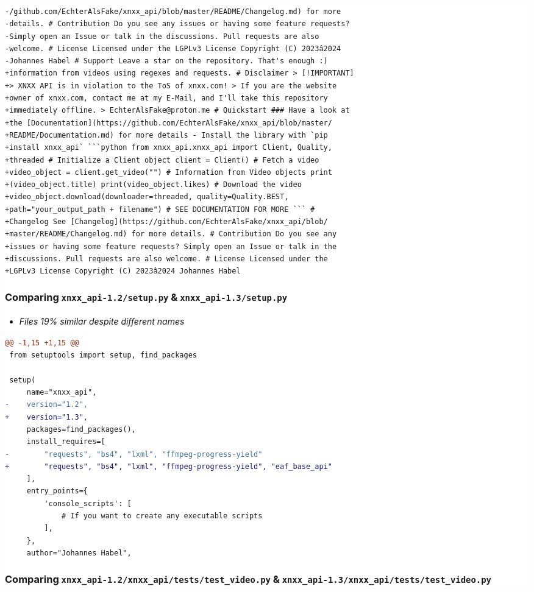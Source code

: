 ```
-/github.com/EchterAlsFake/xnxx_api/blob/master/README/Changelog.md) for more
-details. # Contribution Do you see any issues or having some feature requests?
-Simply open an Issue or talk in the discussions. Pull requests are also
-welcome. # License Licensed under the LGPLv3 License Copyright (C) 2023â2024
-Johannes Habel # Support Leave a star on the repository. That's enough :)
+information from videos using regexes and requests. # Disclaimer > [!IMPORTANT]
+> XNXX API is in violation to the ToS of xnxx.com! > If you are the website
+owner of xnxx.com, contact me at my E-Mail, and I'll take this repository
+immediately offline. > EchterAlsFake@proton.me # Quickstart ### Have a look at
+the [Documentation](https://github.com/EchterAlsFake/xnxx_api/blob/master/
+README/Documentation.md) for more details - Install the library with `pip
+install xnxx_api` ```python from xnxx_api.xnxx_api import Client, Quality,
+threaded # Initialize a Client object client = Client() # Fetch a video
+video_object = client.get_video("") # Information from Video objects print
+(video_object.title) print(video_object.likes) # Download the video
+video_object.download(downloader=threaded, quality=Quality.BEST,
+path="your_output_path + filename") # SEE DOCUMENTATION FOR MORE ``` #
+Changelog See [Changelog](https://github.com/EchterAlsFake/xnxx_api/blob/
+master/README/Changelog.md) for more details. # Contribution Do you see any
+issues or having some feature requests? Simply open an Issue or talk in the
+discussions. Pull requests are also welcome. # License Licensed under the
+LGPLv3 License Copyright (C) 2023â2024 Johannes Habel
```

### Comparing `xnxx_api-1.2/setup.py` & `xnxx_api-1.3/setup.py`

 * *Files 19% similar despite different names*

```diff
@@ -1,15 +1,15 @@
 from setuptools import setup, find_packages
 
 setup(
     name="xnxx_api",
-    version="1.2",
+    version="1.3",
     packages=find_packages(),
     install_requires=[
-        "requests", "bs4", "lxml", "ffmpeg-progress-yield"
+        "requests", "bs4", "lxml", "ffmpeg-progress-yield", "eaf_base_api"
     ],
     entry_points={
         'console_scripts': [
             # If you want to create any executable scripts
         ],
     },
     author="Johannes Habel",
```

### Comparing `xnxx_api-1.2/xnxx_api/tests/test_video.py` & `xnxx_api-1.3/xnxx_api/tests/test_video.py`
